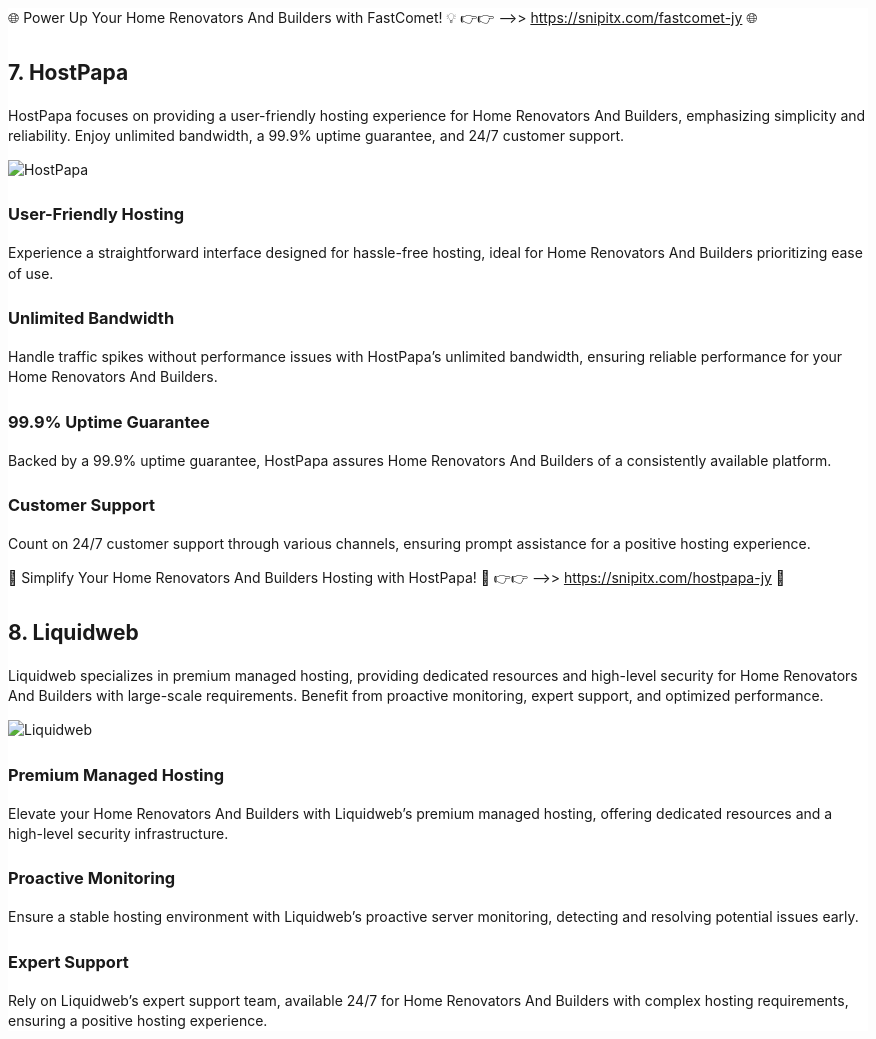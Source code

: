 🌐 Power Up Your Home Renovators And Builders with FastComet! 💡
👉👉 -->> https://snipitx.com/fastcomet-jy 🌐

## 7. HostPapa

HostPapa focuses on providing a user-friendly hosting experience for Home Renovators And Builders, emphasizing simplicity and reliability. Enjoy unlimited bandwidth, a 99.9% uptime guarantee, and 24/7 customer support.

![HostPapa](https://i.imgur.com/ouDTkvl.jpeg "HostPapa Hosting")

### User-Friendly Hosting
Experience a straightforward interface designed for hassle-free hosting, ideal for Home Renovators And Builders prioritizing ease of use.

### Unlimited Bandwidth
Handle traffic spikes without performance issues with HostPapa’s unlimited bandwidth, ensuring reliable performance for your Home Renovators And Builders.

### 99.9% Uptime Guarantee
Backed by a 99.9% uptime guarantee, HostPapa assures Home Renovators And Builders of a consistently available platform.

### Customer Support
Count on 24/7 customer support through various channels, ensuring prompt assistance for a positive hosting experience.

🌈 Simplify Your Home Renovators And Builders Hosting with HostPapa! 🚀
👉👉 -->> https://snipitx.com/hostpapa-jy 🚀

## 8. Liquidweb

Liquidweb specializes in premium managed hosting, providing dedicated resources and high-level security for Home Renovators And Builders with large-scale requirements. Benefit from proactive monitoring, expert support, and optimized performance.

![Liquidweb](https://i.imgur.com/4IvT9SC.jpeg "Liquidweb Hosting")

### Premium Managed Hosting
Elevate your Home Renovators And Builders with Liquidweb’s premium managed hosting, offering dedicated resources and a high-level security infrastructure.

### Proactive Monitoring
Ensure a stable hosting environment with Liquidweb’s proactive server monitoring, detecting and resolving potential issues early.

### Expert Support
Rely on Liquidweb’s expert support team, available 24/7 for Home Renovators And Builders with complex hosting requirements, ensuring a positive hosting experience.
